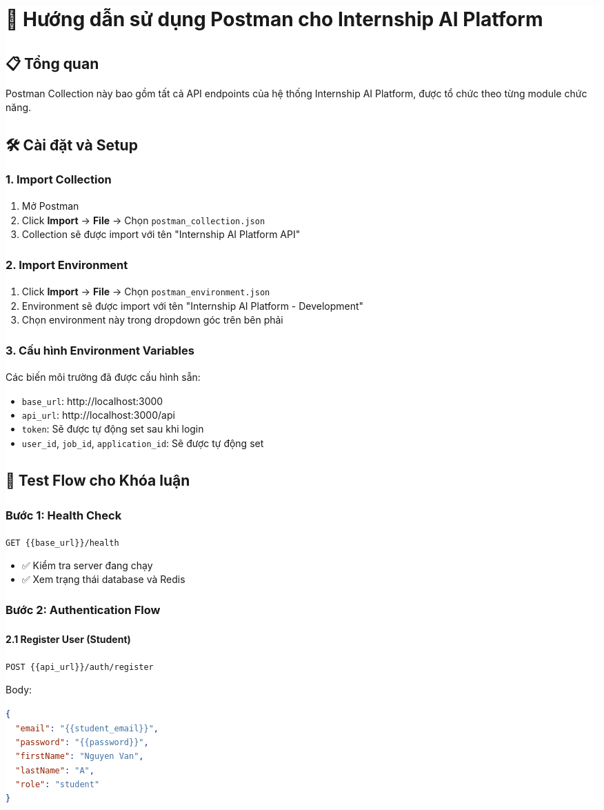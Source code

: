 # 🚀 Hướng dẫn sử dụng Postman cho Internship AI Platform

## 📋 Tổng quan

Postman Collection này bao gồm tất cả API endpoints của hệ thống Internship AI Platform, được tổ chức theo từng module chức năng.

## 🛠️ Cài đặt và Setup

### 1. **Import Collection**
1. Mở Postman
2. Click **Import** → **File** → Chọn `postman_collection.json`
3. Collection sẽ được import với tên "Internship AI Platform API"

### 2. **Import Environment**
1. Click **Import** → **File** → Chọn `postman_environment.json`
2. Environment sẽ được import với tên "Internship AI Platform - Development"
3. Chọn environment này trong dropdown góc trên bên phải

### 3. **Cấu hình Environment Variables**
Các biến môi trường đã được cấu hình sẵn:
- `base_url`: http://localhost:3000
- `api_url`: http://localhost:3000/api
- `token`: Sẽ được tự động set sau khi login
- `user_id`, `job_id`, `application_id`: Sẽ được tự động set

## 🧪 Test Flow cho Khóa luận

### **Bước 1: Health Check**
```
GET {{base_url}}/health
```
- ✅ Kiểm tra server đang chạy
- ✅ Xem trạng thái database và Redis

### **Bước 2: Authentication Flow**

#### 2.1 Register User (Student)
```
POST {{api_url}}/auth/register
```
Body:
```json
{
  "email": "{{student_email}}",
  "password": "{{password}}",
  "firstName": "Nguyen Van",
  "lastName": "A",
  "role": "student"
}
```
